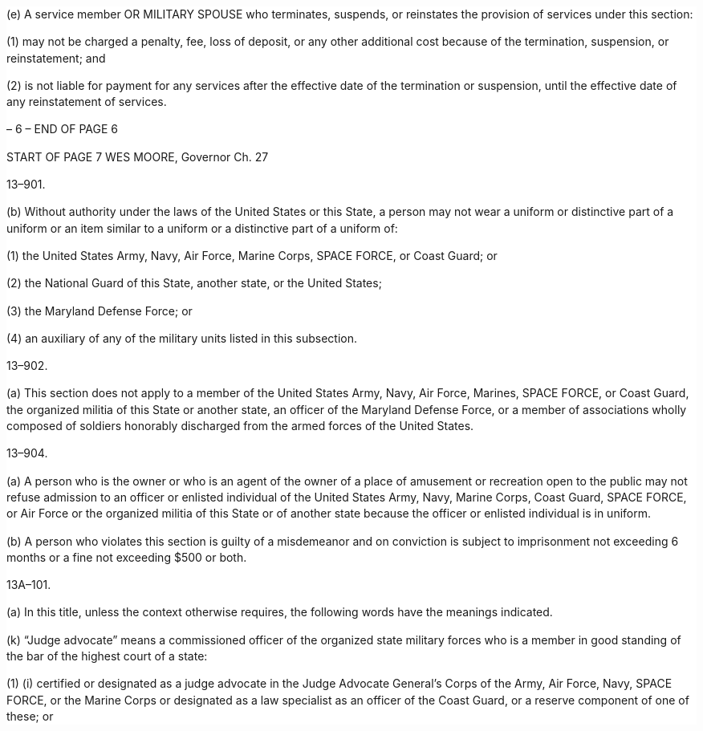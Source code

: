 (e) A service member OR MILITARY SPOUSE who terminates, suspends, or
reinstates the provision of services under this section:

(1) may not be charged a penalty, fee, loss of deposit, or any other
additional cost because of the termination, suspension, or reinstatement; and

(2) is not liable for payment for any services after the effective date of the
termination or suspension, until the effective date of any reinstatement of services.

– 6 –
END OF PAGE 6

START OF PAGE 7
WES MOORE, Governor Ch. 27

13–901.

(b) Without authority under the laws of the United States or this State, a person
may not wear a uniform or distinctive part of a uniform or an item similar to a uniform or
a distinctive part of a uniform of:

(1) the United States Army, Navy, Air Force, Marine Corps, SPACE
FORCE, or Coast Guard; or

(2) the National Guard of this State, another state, or the United States;

(3) the Maryland Defense Force; or

(4) an auxiliary of any of the military units listed in this subsection.

13–902.

(a) This section does not apply to a member of the United States Army, Navy, Air
Force, Marines, SPACE FORCE, or Coast Guard, the organized militia of this State or
another state, an officer of the Maryland Defense Force, or a member of associations wholly
composed of soldiers honorably discharged from the armed forces of the United States.

13–904.

(a) A person who is the owner or who is an agent of the owner of a place of
amusement or recreation open to the public may not refuse admission to an officer or
enlisted individual of the United States Army, Navy, Marine Corps, Coast Guard, SPACE
FORCE, or Air Force or the organized militia of this State or of another state because the
officer or enlisted individual is in uniform.

(b) A person who violates this section is guilty of a misdemeanor and on conviction
is subject to imprisonment not exceeding 6 months or a fine not exceeding $500 or both.

13A–101.

(a) In this title, unless the context otherwise requires, the following words have
the meanings indicated.

(k) “Judge advocate” means a commissioned officer of the organized state military
forces who is a member in good standing of the bar of the highest court of a state:

(1) (i) certified or designated as a judge advocate in the Judge Advocate
General’s Corps of the Army, Air Force, Navy, SPACE FORCE, or the Marine Corps or
designated as a law specialist as an officer of the Coast Guard, or a reserve component of
one of these; or
